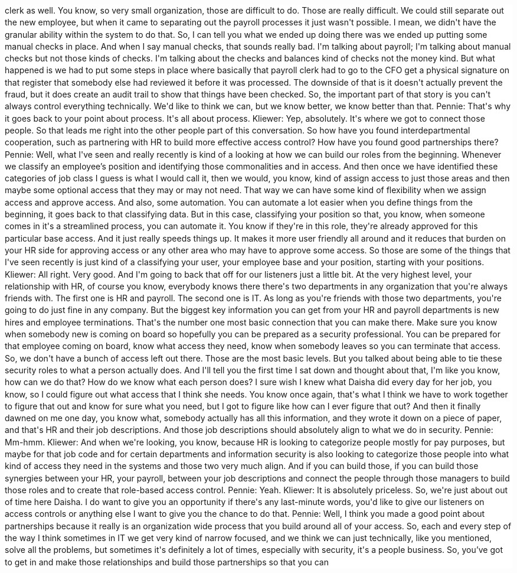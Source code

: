 clerk as well. You know, so very small organization, those are difficult to do. Those are really difficult. We could still separate out the new employee, but when it came to separating out the payroll processes it just wasn't possible. I mean, we didn't have the granular ability within the system to do that. So, I can tell you what we ended up doing there was we ended up putting some manual checks in place. And when I say manual checks, that sounds really bad. I'm talking about payroll; I'm talking about manual checks but not those kinds of checks. I'm talking about the checks and balances kind of checks not the money kind. But what happened is we had to put some steps in place where basically that payroll clerk had to go to the CFO get a physical signature on that register that somebody else had reviewed it before it was processed. The downside of that is it doesn't actually prevent the fraud, but it does create an audit trail to show that things have been checked. So, the important part of that story is you can't always control everything technically. We'd like to think we can, but we know better, we know better than that. Pennie: That's why it goes back to your point about process. It's all about process. Kliewer: Yep, absolutely. It's where we got to connect those people. So that leads me right into the other people part of this conversation. So how have you found interdepartmental cooperation, such as partnering with HR to build more effective access control? How have you found good partnerships there? Pennie: Well, what I've seen and really recently is kind of a looking at how we can build our roles from the beginning. Whenever we classify an employee’s position and identifying those commonalities and in access. And then once we have identified these categories of job class I guess is what I would call it, then we would, you know, kind of assign access to just those areas and then maybe some optional access that they may or may not need. That way we can have some kind of flexibility when we assign access and approve access. And also, some automation. You can automate a lot easier when you define things from the beginning, it goes back to that classifying data. But in this case, classifying your position so that, you know, when someone comes in it's a streamlined process, you can automate it. You know if they're in this role, they're already approved for this particular base access. And it just really speeds things up. It makes it more user friendly all around and it reduces that burden on your HR side for approving access or any other area who may have to approve some access. So those are some of the things that I've seen recently is just kind of a classifying your user, your employee base and your position, starting with your positions. Kliewer: All right. Very good. And I'm going to back that off for our listeners just a little bit. At the very highest level, your relationship with HR, of course you know, everybody knows there there's two departments in any organization that you're always friends with. The first one is HR and payroll. The second one is IT. As long as you're friends with those two departments, you're going to do just fine in any company. But the biggest key information you can get from your HR and payroll departments is new hires and employee terminations. That's the number one most basic connection that you can make there. Make sure you know when somebody new is coming on board so hopefully you can be prepared as a security professional. You can be prepared for that employee coming on board, know what access they need, know when somebody leaves so you can terminate that access. So, we don't have a bunch of access left out there. Those are the most basic levels.  But you talked about being able to tie these security roles to what a person actually does. And I'll tell you the first time I sat down and thought about that, I'm like you know, how can we do that? How do we know what each person does? I sure wish I knew what Daisha did every day for her job, you know, so I could figure out what access that I think she needs. You know once again, that's what I think we have to work together to figure that out and know for sure what you need, but I got to figure like how can I ever figure that out? And then it finally dawned on me one day, you know what, somebody actually has all this information, and they wrote it down on a piece of paper, and that's HR and their job descriptions. And those job descriptions should absolutely align to what we do in security. Pennie: Mm-hmm. Kliewer: And when we're looking, you know, because HR is looking to categorize people mostly for pay purposes, but maybe for that job code and for certain departments and information security is also looking to categorize those people into what kind of access they need in the systems and those two very much align. And if you can build those, if you can build those synergies between your HR, your payroll, between your job descriptions and connect the people through those managers to build those roles and to create that role-based access control. Pennie: Yeah. Kliewer: It is absolutely priceless. So, we're just about out of time here Daisha. I do want to give you an opportunity if there's any last-minute words, you'd like to give our listeners on access controls or anything else I want to give you the chance to do that. Pennie: Well, I think you made a good point about partnerships because it really is an organization wide process that you build around all of your access. So, each and every step of the way I think sometimes in IT we get very kind of narrow focused, and we think we can just technically, like you mentioned, solve all the problems, but sometimes it's definitely a lot of times, especially with security, it's a people business. So, you’ve got to get in and make those relationships and build those partnerships so that you can